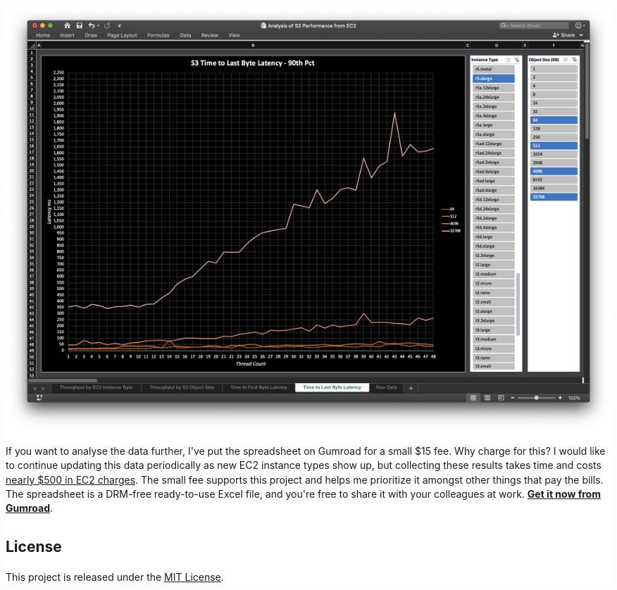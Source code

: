 ![Time to Last Byte Latency](/screenshots/ec2_s3_perf_ttlb.png?raw=true)

If you want to analyse the data further, I've put the spreadsheet on Gumroad for a small $15 fee. Why charge for this? I would like to continue updating this data periodically as new EC2 instance types show up, but collecting these results takes time and costs [nearly $500 in EC2 charges](/screenshots/ec2_bill.png?raw=true). The small fee supports this project and helps me prioritize it amongst other things that pay the bills. The spreadsheet is a DRM-free ready-to-use Excel file, and you're free to share it with your colleagues at work. [**Get it now from Gumroad**](https://gum.co/s3benchmark).

## License

This project is released under the [MIT License](https://opensource.org/licenses/MIT).
